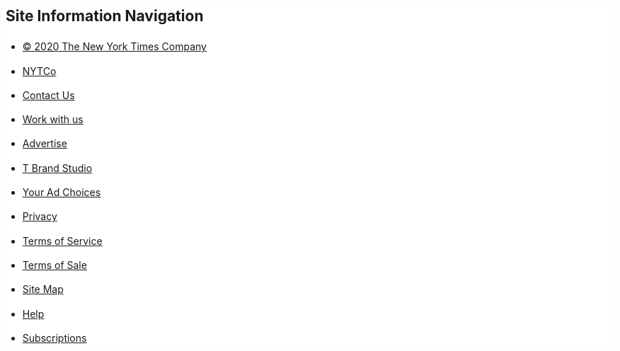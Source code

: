 </div>

## Site Information Navigation

  - [© <span>2020</span> <span>The New York Times
    Company</span>](https://help.nytimes3xbfgragh.onion/hc/en-us/articles/115014792127-Copyright-notice)



  - [NYTCo](https://www.nytco.com/)
  - [Contact
    Us](https://help.nytimes3xbfgragh.onion/hc/en-us/articles/115015385887-Contact-Us)
  - [Work with us](https://www.nytco.com/careers/)
  - [Advertise](https://nytmediakit.com/)
  - [T Brand Studio](http://www.tbrandstudio.com/)
  - [Your Ad
    Choices](https://www.nytimes3xbfgragh.onion/privacy/cookie-policy#how-do-i-manage-trackers)
  - [Privacy](https://www.nytimes3xbfgragh.onion/privacy)
  - [Terms of
    Service](https://help.nytimes3xbfgragh.onion/hc/en-us/articles/115014893428-Terms-of-service)
  - [Terms of
    Sale](https://help.nytimes3xbfgragh.onion/hc/en-us/articles/115014893968-Terms-of-sale)
  - [Site
    Map](https://spiderbites.nytimes3xbfgragh.onion)
  - [Help](https://help.nytimes3xbfgragh.onion/hc/en-us)
  - [Subscriptions](https://www.nytimes3xbfgragh.onion/subscription?campaignId=37WXW)

</div>

</div>
